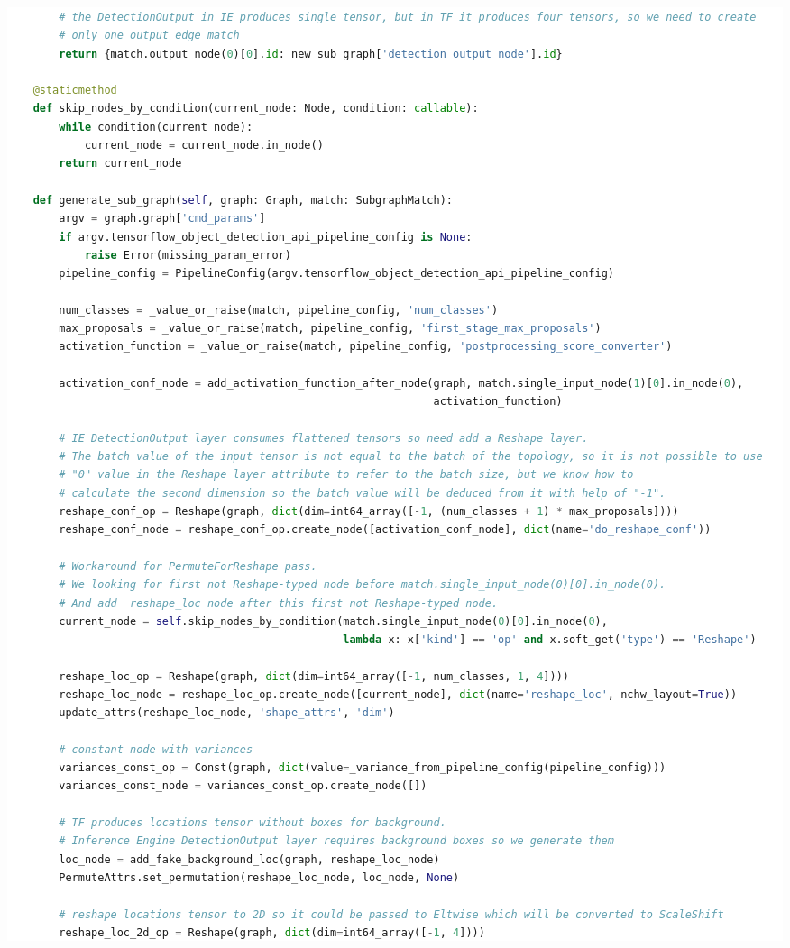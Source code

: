 ```python
        # the DetectionOutput in IE produces single tensor, but in TF it produces four tensors, so we need to create
        # only one output edge match
        return {match.output_node(0)[0].id: new_sub_graph['detection_output_node'].id}

    @staticmethod
    def skip_nodes_by_condition(current_node: Node, condition: callable):
        while condition(current_node):
            current_node = current_node.in_node()
        return current_node

    def generate_sub_graph(self, graph: Graph, match: SubgraphMatch):
        argv = graph.graph['cmd_params']
        if argv.tensorflow_object_detection_api_pipeline_config is None:
            raise Error(missing_param_error)
        pipeline_config = PipelineConfig(argv.tensorflow_object_detection_api_pipeline_config)

        num_classes = _value_or_raise(match, pipeline_config, 'num_classes')
        max_proposals = _value_or_raise(match, pipeline_config, 'first_stage_max_proposals')
        activation_function = _value_or_raise(match, pipeline_config, 'postprocessing_score_converter')

        activation_conf_node = add_activation_function_after_node(graph, match.single_input_node(1)[0].in_node(0),
                                                                  activation_function)

        # IE DetectionOutput layer consumes flattened tensors so need add a Reshape layer.
        # The batch value of the input tensor is not equal to the batch of the topology, so it is not possible to use
        # "0" value in the Reshape layer attribute to refer to the batch size, but we know how to
        # calculate the second dimension so the batch value will be deduced from it with help of "-1".
        reshape_conf_op = Reshape(graph, dict(dim=int64_array([-1, (num_classes + 1) * max_proposals])))
        reshape_conf_node = reshape_conf_op.create_node([activation_conf_node], dict(name='do_reshape_conf'))

        # Workaround for PermuteForReshape pass.
        # We looking for first not Reshape-typed node before match.single_input_node(0)[0].in_node(0).
        # And add  reshape_loc node after this first not Reshape-typed node.
        current_node = self.skip_nodes_by_condition(match.single_input_node(0)[0].in_node(0),
                                                    lambda x: x['kind'] == 'op' and x.soft_get('type') == 'Reshape')

        reshape_loc_op = Reshape(graph, dict(dim=int64_array([-1, num_classes, 1, 4])))
        reshape_loc_node = reshape_loc_op.create_node([current_node], dict(name='reshape_loc', nchw_layout=True))
        update_attrs(reshape_loc_node, 'shape_attrs', 'dim')

        # constant node with variances
        variances_const_op = Const(graph, dict(value=_variance_from_pipeline_config(pipeline_config)))
        variances_const_node = variances_const_op.create_node([])

        # TF produces locations tensor without boxes for background.
        # Inference Engine DetectionOutput layer requires background boxes so we generate them
        loc_node = add_fake_background_loc(graph, reshape_loc_node)
        PermuteAttrs.set_permutation(reshape_loc_node, loc_node, None)

        # reshape locations tensor to 2D so it could be passed to Eltwise which will be converted to ScaleShift
        reshape_loc_2d_op = Reshape(graph, dict(dim=int64_array([-1, 4])))
```